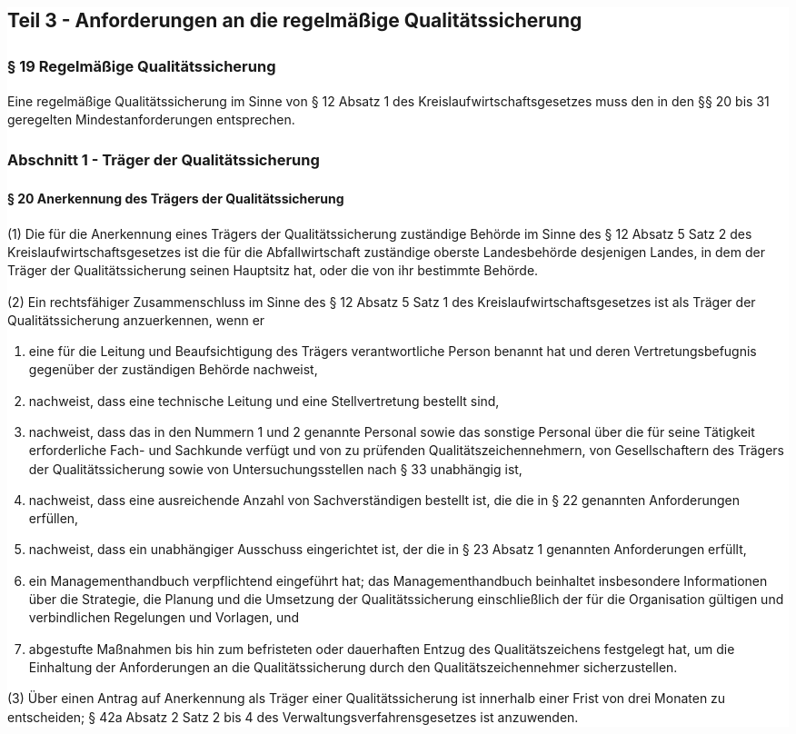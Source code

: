 
## Teil 3 - Anforderungen an die regelmäßige Qualitätssicherung


### § 19 Regelmäßige Qualitätssicherung

Eine regelmäßige Qualitätssicherung im Sinne von § 12 Absatz 1 des Kreislaufwirtschaftsgesetzes muss den in den §§ 20 bis 31 geregelten Mindestanforderungen entsprechen.


### Abschnitt 1 - Träger der Qualitätssicherung


#### § 20 Anerkennung des Trägers der Qualitätssicherung

(1) Die für die Anerkennung eines Trägers der Qualitätssicherung zuständige Behörde im Sinne des § 12 Absatz 5 Satz 2 des Kreislaufwirtschaftsgesetzes ist die für die Abfallwirtschaft zuständige oberste Landesbehörde desjenigen Landes, in dem der Träger der Qualitätssicherung seinen Hauptsitz hat, oder die von ihr bestimmte Behörde.

(2) Ein rechtsfähiger Zusammenschluss im Sinne des § 12 Absatz 5 Satz 1 des Kreislaufwirtschaftsgesetzes ist als Träger der Qualitätssicherung anzuerkennen, wenn er

1.  eine für die Leitung und Beaufsichtigung des Trägers verantwortliche Person benannt hat und deren Vertretungsbefugnis gegenüber der zuständigen Behörde nachweist,


2.  nachweist, dass eine technische Leitung und eine Stellvertretung bestellt sind,


3.  nachweist, dass das in den Nummern 1 und 2 genannte Personal sowie das sonstige Personal über die für seine Tätigkeit erforderliche Fach- und Sachkunde verfügt und von zu prüfenden Qualitätszeichennehmern, von Gesellschaftern des Trägers der Qualitätssicherung sowie von Untersuchungsstellen nach § 33 unabhängig ist,


4.  nachweist, dass eine ausreichende Anzahl von Sachverständigen bestellt ist, die die in § 22 genannten Anforderungen erfüllen,


5.  nachweist, dass ein unabhängiger Ausschuss eingerichtet ist, der die in § 23 Absatz 1 genannten Anforderungen erfüllt,


6.  ein Managementhandbuch verpflichtend eingeführt hat; das Managementhandbuch beinhaltet insbesondere Informationen über die Strategie, die Planung und die Umsetzung der Qualitätssicherung einschließlich der für die Organisation gültigen und verbindlichen Regelungen und Vorlagen, und


7.  abgestufte Maßnahmen bis hin zum befristeten oder dauerhaften Entzug des Qualitätszeichens festgelegt hat, um die Einhaltung der Anforderungen an die Qualitätssicherung durch den Qualitätszeichennehmer sicherzustellen.




(3) Über einen Antrag auf Anerkennung als Träger einer Qualitätssicherung ist innerhalb einer Frist von drei Monaten zu entscheiden; § 42a Absatz 2 Satz 2 bis 4 des Verwaltungsverfahrensgesetzes ist anzuwenden.
